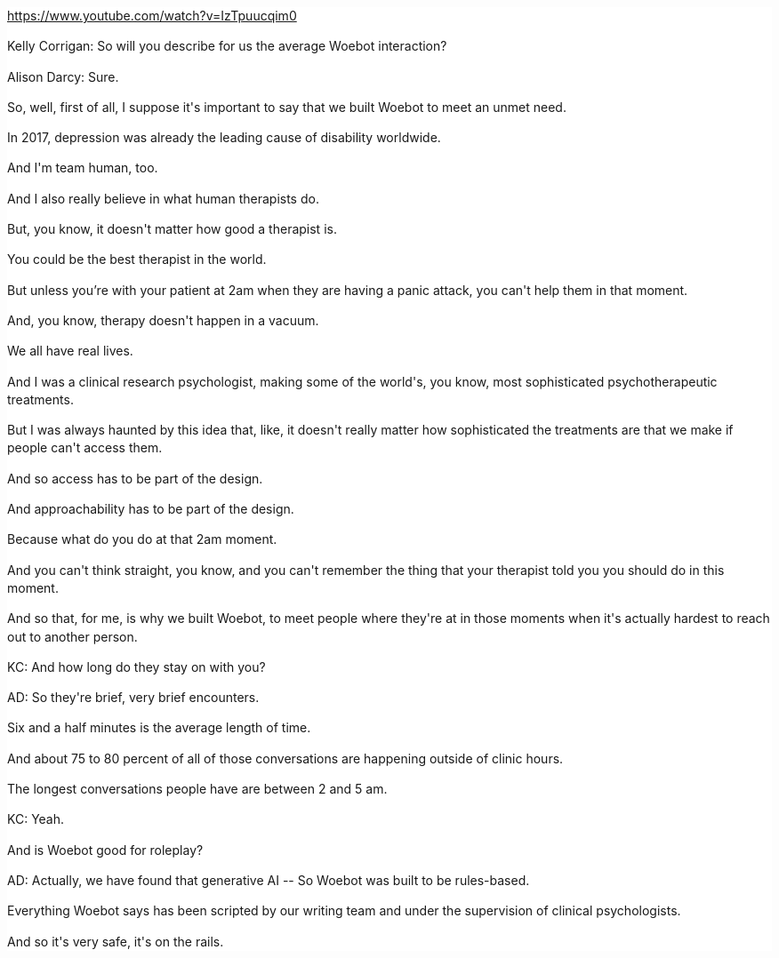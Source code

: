 https://www.youtube.com/watch?v=IzTpuucqim0 

Kelly Corrigan: So will you describe for us the average Woebot interaction?

Alison Darcy: Sure.

So, well, first of all, I suppose it's important to say that we built Woebot to meet an unmet need.

In 2017, depression was already the leading cause of disability worldwide.

And I'm team human, too.

And I also really believe in what human therapists do.

But, you know, it doesn't matter how good a therapist is.

You could be the best therapist in the world.

But unless you’re with your patient at 2am when they are having a panic attack, you can't help them in that moment.

And, you know, therapy doesn't happen in a vacuum.

We all have real lives.

And I was a clinical research psychologist, making some of the world's, you know, most sophisticated psychotherapeutic treatments.

But I was always haunted by this idea that, like, it doesn't really matter how sophisticated the treatments are that we make if people can't access them.

And so access has to be part of the design.

And approachability has to be part of the design.

Because what do you do at that 2am moment.

And you can't think straight, you know, and you can't remember the thing that your therapist told you you should do in this moment.

And so that, for me, is why we built Woebot, to meet people where they're at in those moments when it's actually hardest to reach out to another person.

KC: And how long do they stay on with you?

AD: So they're brief, very brief encounters.

Six and a half minutes is the average length of time.

And about 75 to 80 percent of all of those conversations are happening outside of clinic hours.

The longest conversations people have are between 2 and 5 am.

KC: Yeah.

And is Woebot good for roleplay?

AD: Actually, we have found that generative AI -- So Woebot was built to be rules-based.

Everything Woebot says has been scripted by our writing team and under the supervision of clinical psychologists.

And so it's very safe, it's on the rails.
